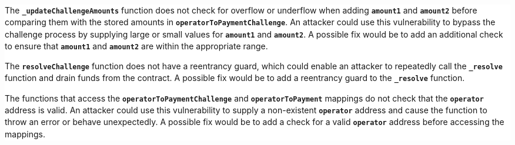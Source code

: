 The **`_updateChallengeAmounts`** function does not check for overflow or underflow when adding **`amount1`** and **`amount2`** before comparing them with the stored amounts in **`operatorToPaymentChallenge`**. An attacker could use this vulnerability to bypass the challenge process by supplying large or small values for **`amount1`** and **`amount2`**. A possible fix would be to add an additional check to ensure that **`amount1`** and **`amount2`** are within the appropriate range.

The **`resolveChallenge`** function does not have a reentrancy guard, which could enable an attacker to repeatedly call the **`_resolve`** function and drain funds from the contract. A possible fix would be to add a reentrancy guard to the **`_resolve`** function.

The functions that access the **`operatorToPaymentChallenge`** and **`operatorToPayment`** mappings do not check that the **`operator`** address is valid. An attacker could use this vulnerability to supply a non-existent **`operator`** address and cause the function to throw an error or behave unexpectedly. A possible fix would be to add a check for a valid **`operator`** address before accessing the mappings.

